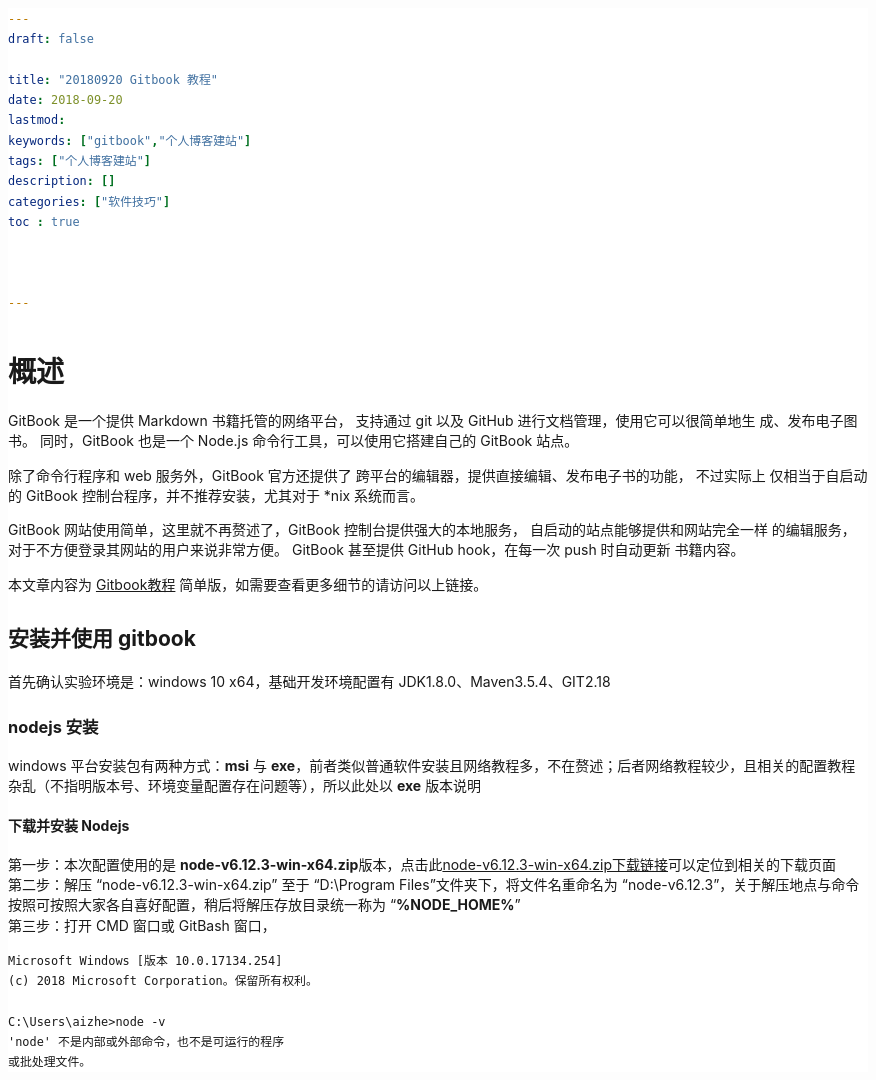 ```yaml
---
draft: false

title: "20180920 Gitbook 教程"
date: 2018-09-20
lastmod: 
keywords: ["gitbook","个人博客建站"]
tags: ["个人博客建站"]
description: []
categories: ["软件技巧"]
toc : true

 

---
```


# 概述
GitBook 是一个提供 Markdown 书籍托管的网络平台， 支持通过 git 以及 GitHub 进行文档管理，使用它可以很简单地生
成、发布电子图书。 同时，GitBook 也是一个 Node.js 命令行工具，可以使用它搭建自己的 GitBook 站点。

除了命令行程序和 web 服务外，GitBook 官方还提供了 跨平台的编辑器，提供直接编辑、发布电子书的功能， 不过实际上
仅相当于自启动的 GitBook 控制台程序，并不推荐安装，尤其对于 *nix 系统而言。

GitBook 网站使用简单，这里就不再赘述了，GitBook 控制台提供强大的本地服务， 自启动的站点能够提供和网站完全一样
的编辑服务， 对于不方便登录其网站的用户来说非常方便。 GitBook 甚至提供 GitHub hook，在每一次 push 时自动更新
书籍内容。

本文章内容为 [Gitbook教程](https://yidaofeicn.github.io/softwareGit/gitbook) 简单版，如需要查看更多细节的请访问以上链接。

## 安装并使用 gitbook
首先确认实验环境是：windows 10 x64，基础开发环境配置有 JDK1.8.0、Maven3.5.4、GIT2.18

### nodejs 安装 
windows 平台安装包有两种方式：**msi** 与 **exe**，前者类似普通软件安装且网络教程多，不在赘述；后者网络教程较少，且相关的配置教程杂乱（不指明版本号、环境变量配置存在问题等），所以此处以 **exe** 版本说明

#### 下载并安装 Nodejs 
第一步：本次配置使用的是 **node-v6.12.3-win-x64.zip**版本，点击此[node-v6.12.3-win-x64.zip下载链接](https://nodejs.org/download/release/v6.12.3/)可以定位到相关的下载页面  
第二步：解压 “node-v6.12.3-win-x64.zip” 至于 “D:\Program Files”文件夹下，将文件名重命名为 “node-v6.12.3”，关于解压地点与命令按照可按照大家各自喜好配置，稍后将解压存放目录统一称为 “**%NODE_HOME%**”  
第三步：打开 CMD 窗口或 GitBash 窗口，

```batch
Microsoft Windows [版本 10.0.17134.254]
(c) 2018 Microsoft Corporation。保留所有权利。

C:\Users\aizhe>node -v
'node' 不是内部或外部命令，也不是可运行的程序
或批处理文件。
```
